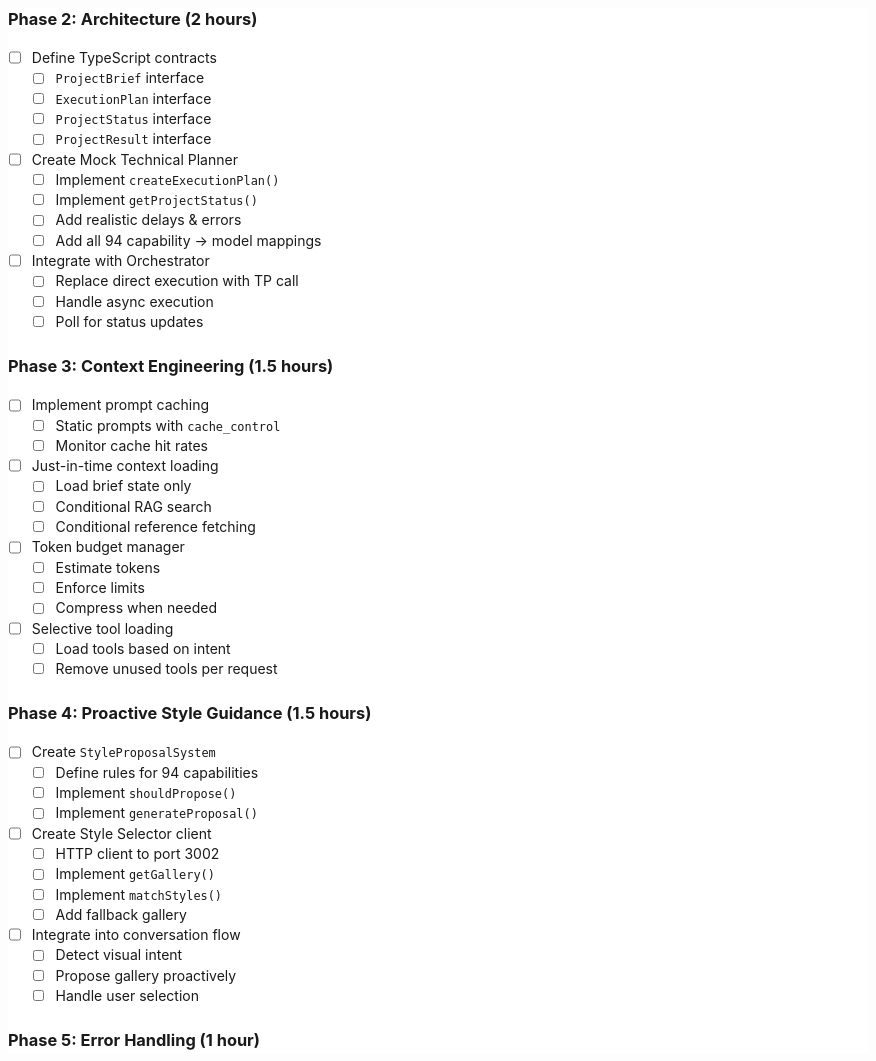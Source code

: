 ### Phase 2: Architecture (2 hours)

- [ ] Define TypeScript contracts
  - [ ] `ProjectBrief` interface
  - [ ] `ExecutionPlan` interface
  - [ ] `ProjectStatus` interface
  - [ ] `ProjectResult` interface
- [ ] Create Mock Technical Planner
  - [ ] Implement `createExecutionPlan()`
  - [ ] Implement `getProjectStatus()`
  - [ ] Add realistic delays & errors
  - [ ] Add all 94 capability → model mappings
- [ ] Integrate with Orchestrator
  - [ ] Replace direct execution with TP call
  - [ ] Handle async execution
  - [ ] Poll for status updates

### Phase 3: Context Engineering (1.5 hours)

- [ ] Implement prompt caching
  - [ ] Static prompts with `cache_control`
  - [ ] Monitor cache hit rates
- [ ] Just-in-time context loading
  - [ ] Load brief state only
  - [ ] Conditional RAG search
  - [ ] Conditional reference fetching
- [ ] Token budget manager
  - [ ] Estimate tokens
  - [ ] Enforce limits
  - [ ] Compress when needed
- [ ] Selective tool loading
  - [ ] Load tools based on intent
  - [ ] Remove unused tools per request

### Phase 4: Proactive Style Guidance (1.5 hours)

- [ ] Create `StyleProposalSystem`
  - [ ] Define rules for 94 capabilities
  - [ ] Implement `shouldPropose()`
  - [ ] Implement `generateProposal()`
- [ ] Create Style Selector client
  - [ ] HTTP client to port 3002
  - [ ] Implement `getGallery()`
  - [ ] Implement `matchStyles()`
  - [ ] Add fallback gallery
- [ ] Integrate into conversation flow
  - [ ] Detect visual intent
  - [ ] Propose gallery proactively
  - [ ] Handle user selection

### Phase 5: Error Handling (1 hour)
